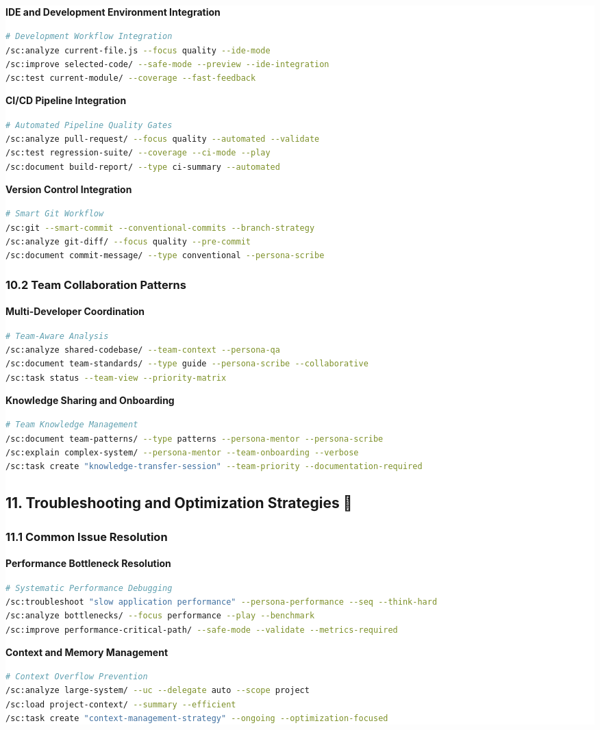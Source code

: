 **IDE and Development Environment Integration**
```bash
# Development Workflow Integration
/sc:analyze current-file.js --focus quality --ide-mode
/sc:improve selected-code/ --safe-mode --preview --ide-integration
/sc:test current-module/ --coverage --fast-feedback
```

**CI/CD Pipeline Integration**
```bash
# Automated Pipeline Quality Gates
/sc:analyze pull-request/ --focus quality --automated --validate
/sc:test regression-suite/ --coverage --ci-mode --play
/sc:document build-report/ --type ci-summary --automated
```

**Version Control Integration**
```bash
# Smart Git Workflow
/sc:git --smart-commit --conventional-commits --branch-strategy
/sc:analyze git-diff/ --focus quality --pre-commit
/sc:document commit-message/ --type conventional --persona-scribe
```

### 10.2 Team Collaboration Patterns

**Multi-Developer Coordination**
```bash
# Team-Aware Analysis
/sc:analyze shared-codebase/ --team-context --persona-qa
/sc:document team-standards/ --type guide --persona-scribe --collaborative
/sc:task status --team-view --priority-matrix
```

**Knowledge Sharing and Onboarding**
```bash
# Team Knowledge Management
/sc:document team-patterns/ --type patterns --persona-mentor --persona-scribe
/sc:explain complex-system/ --persona-mentor --team-onboarding --verbose
/sc:task create "knowledge-transfer-session" --team-priority --documentation-required
```

## 11. Troubleshooting and Optimization Strategies 🔧

### 11.1 Common Issue Resolution

**Performance Bottleneck Resolution**
```bash
# Systematic Performance Debugging
/sc:troubleshoot "slow application performance" --persona-performance --seq --think-hard
/sc:analyze bottlenecks/ --focus performance --play --benchmark
/sc:improve performance-critical-path/ --safe-mode --validate --metrics-required
```

**Context and Memory Management**
```bash
# Context Overflow Prevention
/sc:analyze large-system/ --uc --delegate auto --scope project
/sc:load project-context/ --summary --efficient
/sc:task create "context-management-strategy" --ongoing --optimization-focused
```
